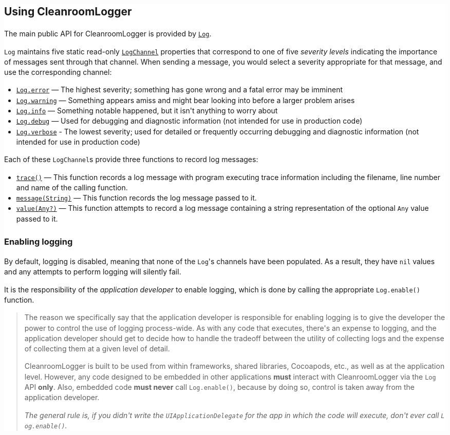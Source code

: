 ## Using CleanroomLogger

The main public API for CleanroomLogger is provided by [`Log`](https://rawgit.com/emaloney/CleanroomLogger/master/Documentation/API/Structs/Log.html).

`Log` maintains five static read-only [`LogChannel`](https://rawgit.com/emaloney/CleanroomLogger/master/Documentation/API/Structs/LogChannel.html) properties that correspond to one of five *severity levels* indicating the importance of messages sent through that channel. When sending a message, you would select a severity appropriate for that message, and use the corresponding channel:

- [`Log.error`](https://rawgit.com/emaloney/CleanroomLogger/master/Documentation/API/Structs/Log.html#/s:ZvV15CleanroomLogger3Log5errorGSqVS_10LogChannel_) — The highest severity; something has gone wrong and a fatal error may be imminent
- [`Log.warning`](https://rawgit.com/emaloney/CleanroomLogger/master/Documentation/API/Structs/Log.html#/s:ZvV15CleanroomLogger3Log7warningGSqVS_10LogChannel_) — Something appears amiss and might bear looking into before a larger problem arises
- [`Log.info`](https://rawgit.com/emaloney/CleanroomLogger/master/Documentation/API/Structs/Log.html#/s:ZvV15CleanroomLogger3Log4infoGSqVS_10LogChannel_) — Something notable happened, but it isn't anything to worry about
- [`Log.debug`](https://rawgit.com/emaloney/CleanroomLogger/master/Documentation/API/Structs/Log.html#/s:ZvV15CleanroomLogger3Log5debugGSqVS_10LogChannel_) — Used for debugging and diagnostic information (not intended for use in production code)
- [`Log.verbose`](https://rawgit.com/emaloney/CleanroomLogger/master/Documentation/API/Structs/Log.html#/s:ZvV15CleanroomLogger3Log7verboseGSqVS_10LogChannel_) - The lowest severity; used for detailed or frequently occurring debugging and diagnostic information (not intended for use in production code)

Each of these `LogChannel`s provide three functions to record log messages:

- [`trace()`](https://rawgit.com/emaloney/CleanroomLogger/master/Documentation/API/Structs/LogChannel.html#/s:FV15CleanroomLogger10LogChannel5traceFS0_FT8functionSS8filePathSS8fileLineSi_T_) — This function records a log message with program executing trace information including the filename, line number and name of the calling function.
- [`message(String)`](https://rawgit.com/emaloney/CleanroomLogger/master/Documentation/API/Structs/LogChannel.html#/s:FV15CleanroomLogger10LogChannel7messageFS0_FTSS8functionSS8filePathSS8fileLineSi_T_) — This function records the log message passed to it.
- [`value(Any?)`](https://rawgit.com/emaloney/CleanroomLogger/master/Documentation/API/Structs/LogChannel.html#/s:FV15CleanroomLogger10LogChannel5valueFS0_FTGSqP__8functionSS8filePathSS8fileLineSi_T_) — This function attempts to record a log message containing a string representation of the optional `Any` value passed to it. 

### Enabling logging

By default, logging is disabled, meaning that none of the `Log`'s channels have been populated. As a result, they have `nil` values and any attempts to perform logging will silently fail.

It is the responsibility of the *application developer* to enable logging, which is done by calling the appropriate `Log.enable()` function.

> The reason we specifically say that the application developer is responsible for enabling logging is to give the developer the power to control the use of logging process-wide. As with any code that executes, there's an expense to logging, and the application developer should get to decide how to handle the tradeoff between the utility of collecting logs and the expense of collecting them at a given level of detail.
>
> CleanroomLogger is built to be used from within frameworks, shared libraries, Cocoapods, etc., as well as at the application level. However, any code designed to be embedded in other applications **must** interact with CleanroomLogger via the `Log` API **only**. Also, embedded code **must never** call `Log.enable()`, because by doing so, control is taken away from the application developer.
>
> *The general rule is, if you didn't write the `UIApplicationDelegate` for the app in which the code will execute, don't ever call `Log.enable()`.*

